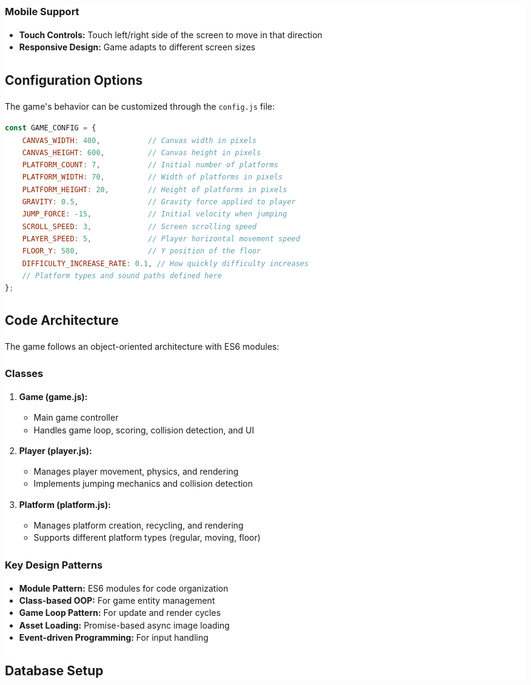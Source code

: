 ### Mobile Support

- **Touch Controls:** Touch left/right side of the screen to move in that direction
- **Responsive Design:** Game adapts to different screen sizes

## Configuration Options

The game's behavior can be customized through the `config.js` file:

```javascript
const GAME_CONFIG = {
    CANVAS_WIDTH: 400,           // Canvas width in pixels
    CANVAS_HEIGHT: 600,          // Canvas height in pixels
    PLATFORM_COUNT: 7,           // Initial number of platforms
    PLATFORM_WIDTH: 70,          // Width of platforms in pixels
    PLATFORM_HEIGHT: 20,         // Height of platforms in pixels
    GRAVITY: 0.5,                // Gravity force applied to player
    JUMP_FORCE: -15,             // Initial velocity when jumping
    SCROLL_SPEED: 3,             // Screen scrolling speed
    PLAYER_SPEED: 5,             // Player horizontal movement speed
    FLOOR_Y: 580,                // Y position of the floor
    DIFFICULTY_INCREASE_RATE: 0.1, // How quickly difficulty increases
    // Platform types and sound paths defined here
};
```

## Code Architecture

The game follows an object-oriented architecture with ES6 modules:

### Classes

1. **Game (game.js):**
   - Main game controller
   - Handles game loop, scoring, collision detection, and UI

2. **Player (player.js):**
   - Manages player movement, physics, and rendering
   - Implements jumping mechanics and collision detection

3. **Platform (platform.js):**
   - Manages platform creation, recycling, and rendering
   - Supports different platform types (regular, moving, floor)

### Key Design Patterns

- **Module Pattern:** ES6 modules for code organization
- **Class-based OOP:** For game entity management
- **Game Loop Pattern:** For update and render cycles
- **Asset Loading:** Promise-based async image loading
- **Event-driven Programming:** For input handling

## Database Setup
